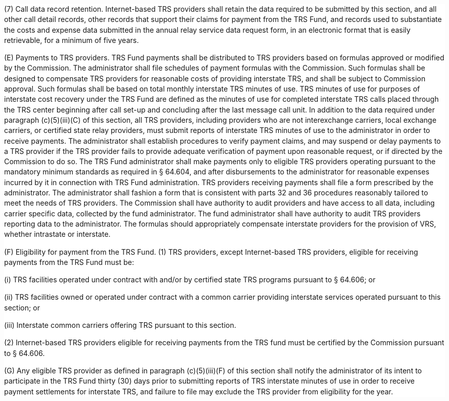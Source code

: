 (7) Call data record retention. Internet-based TRS providers shall retain the data required to be submitted by this section, and all other call detail records, other records that support their claims for payment from the TRS Fund, and records used to substantiate the costs and expense data submitted in the annual relay service data request form, in an electronic format that is easily retrievable, for a minimum of five years.

(E) Payments to TRS providers. TRS Fund payments shall be distributed to TRS providers based on formulas approved or modified by the Commission. The administrator shall file schedules of payment formulas with the Commission. Such formulas shall be designed to compensate TRS providers for reasonable costs of providing interstate TRS, and shall be subject to Commission approval. Such formulas shall be based on total monthly interstate TRS minutes of use. TRS minutes of use for purposes of interstate cost recovery under the TRS Fund are defined as the minutes of use for completed interstate TRS calls placed through the TRS center beginning after call set-up and concluding after the last message call unit. In addition to the data required under paragraph (c)(5)(iii)(C) of this section, all TRS providers, including providers who are not interexchange carriers, local exchange carriers, or certified state relay providers, must submit reports of interstate TRS minutes of use to the administrator in order to receive payments. The administrator shall establish procedures to verify payment claims, and may suspend or delay payments to a TRS provider if the TRS provider fails to provide adequate verification of payment upon reasonable request, or if directed by the Commission to do so. The TRS Fund administrator shall make payments only to eligible TRS providers operating pursuant to the mandatory minimum standards as required in § 64.604, and after disbursements to the administrator for reasonable expenses incurred by it in connection with TRS Fund administration. TRS providers receiving payments shall file a form prescribed by the administrator. The administrator shall fashion a form that is consistent with parts 32 and 36 procedures reasonably tailored to meet the needs of TRS providers. The Commission shall have authority to audit providers and have access to all data, including carrier specific data, collected by the fund administrator. The fund administrator shall have authority to audit TRS providers reporting data to the administrator. The formulas should appropriately compensate interstate providers for the provision of VRS, whether intrastate or interstate.

(F) Eligibility for payment from the TRS Fund. (1) TRS providers, except Internet-based TRS providers, eligible for receiving payments from the TRS Fund must be:

(i) TRS facilities operated under contract with and/or by certified state TRS programs pursuant to § 64.606; or

(ii) TRS facilities owned or operated under contract with a common carrier providing interstate services operated pursuant to this section; or

(iii) Interstate common carriers offering TRS pursuant to this section.

(2) Internet-based TRS providers eligible for receiving payments from the TRS fund must be certified by the Commission pursuant to § 64.606.

(G) Any eligible TRS provider as defined in paragraph (c)(5)(iii)(F) of this section shall notify the administrator of its intent to participate in the TRS Fund thirty (30) days prior to submitting reports of TRS interstate minutes of use in order to receive payment settlements for interstate TRS, and failure to file may exclude the TRS provider from eligibility for the year.
